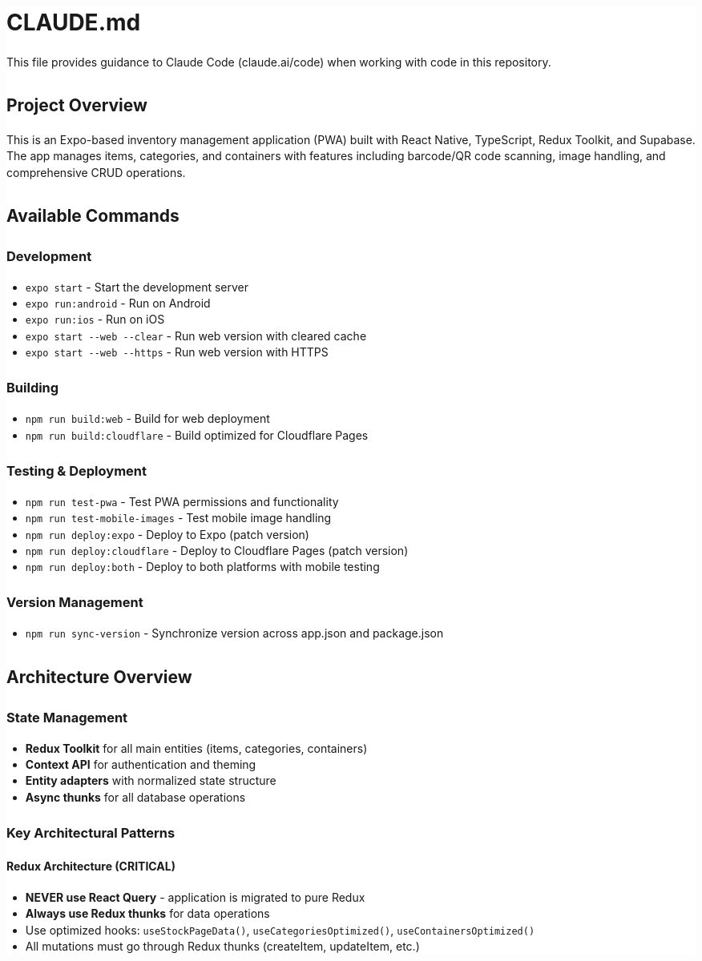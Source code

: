 # CLAUDE.md

This file provides guidance to Claude Code (claude.ai/code) when working with code in this repository.

## Project Overview

This is an Expo-based inventory management application (PWA) built with React Native, TypeScript, Redux Toolkit, and Supabase. The app manages items, categories, and containers with features including barcode/QR code scanning, image handling, and comprehensive CRUD operations.

## Available Commands

### Development
- `expo start` - Start the development server
- `expo run:android` - Run on Android
- `expo run:ios` - Run on iOS  
- `expo start --web --clear` - Run web version with cleared cache
- `expo start --web --https` - Run web version with HTTPS

### Building
- `npm run build:web` - Build for web deployment
- `npm run build:cloudflare` - Build optimized for Cloudflare Pages

### Testing & Deployment
- `npm run test-pwa` - Test PWA permissions and functionality
- `npm run test-mobile-images` - Test mobile image handling
- `npm run deploy:expo` - Deploy to Expo (patch version)
- `npm run deploy:cloudflare` - Deploy to Cloudflare Pages (patch version)
- `npm run deploy:both` - Deploy to both platforms with mobile testing

### Version Management
- `npm run sync-version` - Synchronize version across app.json and package.json

## Architecture Overview

### State Management
- **Redux Toolkit** for all main entities (items, categories, containers)
- **Context API** for authentication and theming
- **Entity adapters** with normalized state structure
- **Async thunks** for all database operations

### Key Architectural Patterns

#### Redux Architecture (CRITICAL)
- **NEVER use React Query** - application is migrated to pure Redux
- **Always use Redux thunks** for data operations
- Use optimized hooks: `useStockPageData()`, `useCategoriesOptimized()`, `useContainersOptimized()`
- All mutations must go through Redux thunks (createItem, updateItem, etc.)
